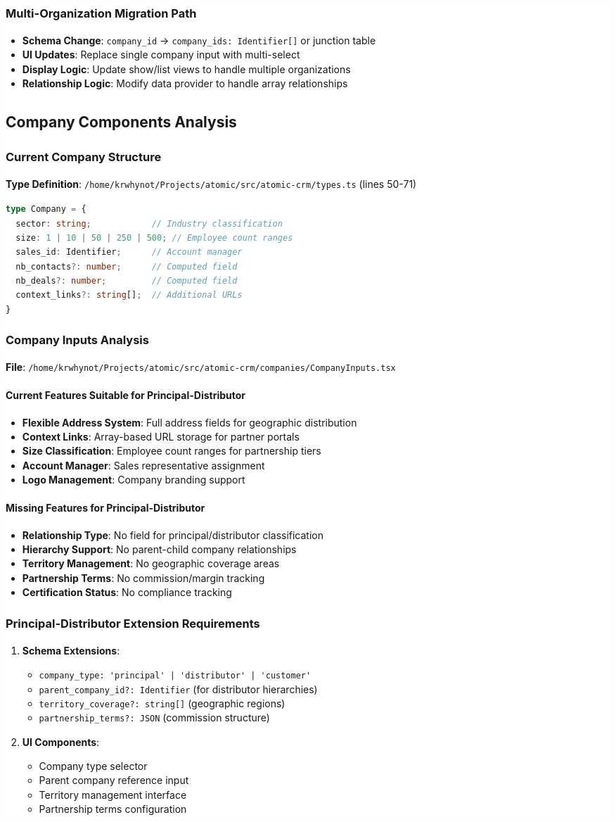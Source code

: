 ### Multi-Organization Migration Path
- **Schema Change**: `company_id` → `company_ids: Identifier[]` or junction table
- **UI Updates**: Replace single company input with multi-select
- **Display Logic**: Update show/list views to handle multiple organizations
- **Relationship Logic**: Modify data provider to handle array relationships

## Company Components Analysis

### Current Company Structure
**Type Definition**: `/home/krwhynot/Projects/atomic/src/atomic-crm/types.ts` (lines 50-71)
```typescript
type Company = {
  sector: string;            // Industry classification
  size: 1 | 10 | 50 | 250 | 500; // Employee count ranges
  sales_id: Identifier;      // Account manager
  nb_contacts?: number;      // Computed field
  nb_deals?: number;         // Computed field
  context_links?: string[];  // Additional URLs
}
```

### Company Inputs Analysis
**File**: `/home/krwhynot/Projects/atomic/src/atomic-crm/companies/CompanyInputs.tsx`

#### Current Features Suitable for Principal-Distributor
- **Flexible Address System**: Full address fields for geographic distribution
- **Context Links**: Array-based URL storage for partner portals
- **Size Classification**: Employee count ranges for partnership tiers
- **Account Manager**: Sales representative assignment
- **Logo Management**: Company branding support

#### Missing Features for Principal-Distributor
- **Relationship Type**: No field for principal/distributor classification
- **Hierarchy Support**: No parent-child company relationships
- **Territory Management**: No geographic coverage areas
- **Partnership Terms**: No commission/margin tracking
- **Certification Status**: No compliance tracking

### Principal-Distributor Extension Requirements
1. **Schema Extensions**:
   - `company_type: 'principal' | 'distributor' | 'customer'`
   - `parent_company_id?: Identifier` (for distributor hierarchies)
   - `territory_coverage?: string[]` (geographic regions)
   - `partnership_terms?: JSON` (commission structure)

2. **UI Components**:
   - Company type selector
   - Parent company reference input
   - Territory management interface
   - Partnership terms configuration
